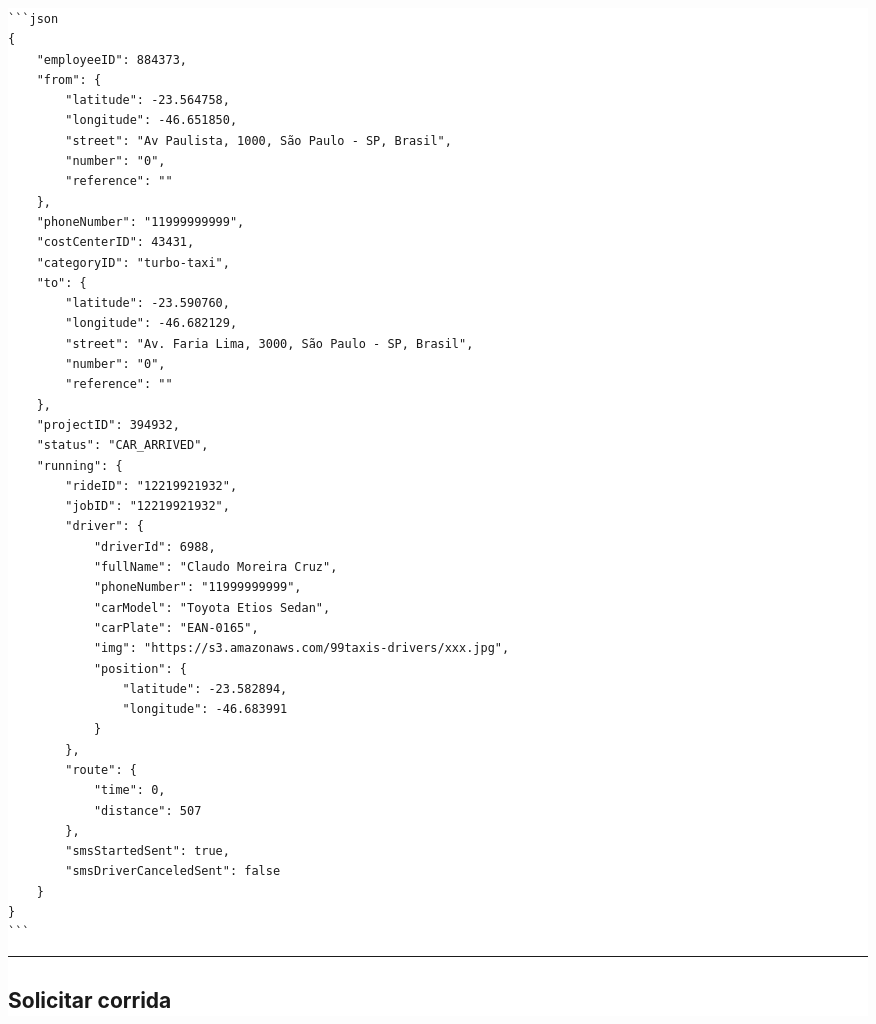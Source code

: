     ```json
    {
        "employeeID": 884373,
        "from": {
            "latitude": -23.564758,
            "longitude": -46.651850,
            "street": "Av Paulista, 1000, São Paulo - SP, Brasil",
            "number": "0",
            "reference": ""
        },
        "phoneNumber": "11999999999",
        "costCenterID": 43431,
        "categoryID": "turbo-taxi",
        "to": {
            "latitude": -23.590760,
            "longitude": -46.682129,
            "street": "Av. Faria Lima, 3000, São Paulo - SP, Brasil",
            "number": "0",
            "reference": ""
        },
        "projectID": 394932,
        "status": "CAR_ARRIVED",
        "running": {
            "rideID": "12219921932",
            "jobID": "12219921932",
            "driver": {
                "driverId": 6988,
                "fullName": "Claudo Moreira Cruz",
                "phoneNumber": "11999999999",
                "carModel": "Toyota Etios Sedan",
                "carPlate": "EAN-0165",
                "img": "https://s3.amazonaws.com/99taxis-drivers/xxx.jpg",
                "position": {
                    "latitude": -23.582894,
                    "longitude": -46.683991
                }
            },
            "route": {
                "time": 0,
                "distance": 507
            },
            "smsStartedSent": true,
            "smsDriverCanceledSent": false
        }
    }
    ```
    
-----

    
## Solicitar corrida

